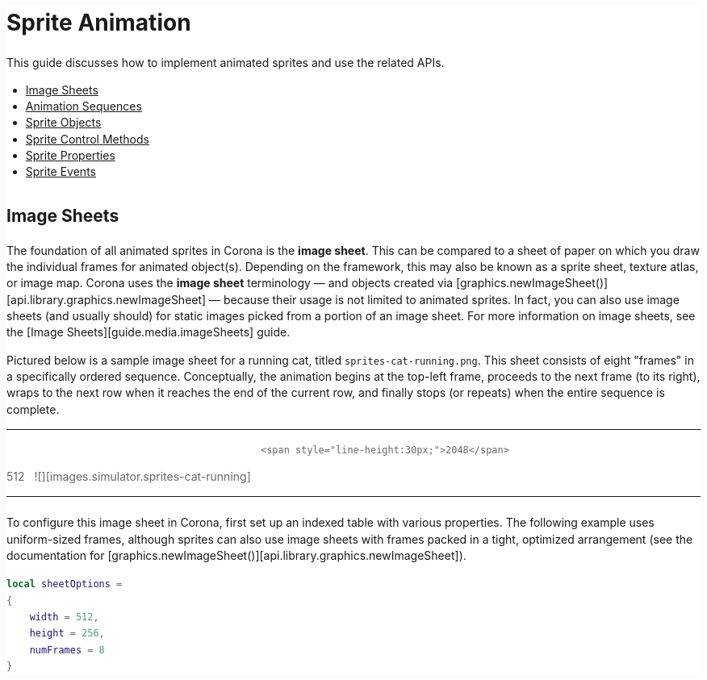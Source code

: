 # Sprite Animation

This guide discusses how to implement animated sprites and use the related APIs.

<div class="guides-toc">

* [Image Sheets](#sheet)
* [Animation Sequences](#sequences)
* [Sprite Objects](#spriteobjects)
* [Sprite Control Methods](#controlmethods)
* [Sprite Properties](#spriteproperties)
* [Sprite Events](#spriteevents)

</div>


<a id="sheet"></a>

## Image Sheets

The foundation of all animated sprites in Corona is the __image&nbsp;sheet__. This can be compared to a sheet of paper on which you draw the individual frames for animated object(s). Depending on the framework, this may also be known as a sprite sheet, texture atlas, or image map. Corona uses the __image&nbsp;sheet__ terminology — and objects created via [graphics.newImageSheet()][api.library.graphics.newImageSheet] — because their usage is not limited to animated sprites. In fact, you can also use image sheets (and&nbsp;usually should) for static images picked from a portion of an image sheet. For more information on image sheets, see the [Image Sheets][guide.media.imageSheets] guide.

Pictured below is a sample image sheet for a running cat, titled `sprites-cat-running.png`. This sheet consists of eight "frames" in a specifically ordered  sequence. Conceptually, the animation begins at the <nobr>top-left</nobr> frame, proceeds to the next frame (to&nbsp;its&nbsp;right), wraps to the next row when it reaches the end of the current row, and finally stops (or&nbsp;repeats) when the entire sequence is complete.

<div class="float-right" style="float: none; margin: 10px 0px 22px 0px; color: #666; vertical-align: middle;">

-----------------------------------------------	-----------------------------------------------	
												<span style="line-height:30px;">2048</span>
<span style="margin-right:8px;">512</span>		![][images.simulator.sprites-cat-running]
-----------------------------------------------	-----------------------------------------------

</div>

To configure this image sheet in Corona, first set up an indexed table with various properties. The following example uses <nobr>uniform-sized</nobr> frames, although sprites can also use image sheets with frames packed in a tight, optimized arrangement (see&nbsp;the documentation for [graphics.newImageSheet()][api.library.graphics.newImageSheet]).

``````lua
local sheetOptions =
{
	width = 512,
	height = 256,
	numFrames = 8
}
``````
